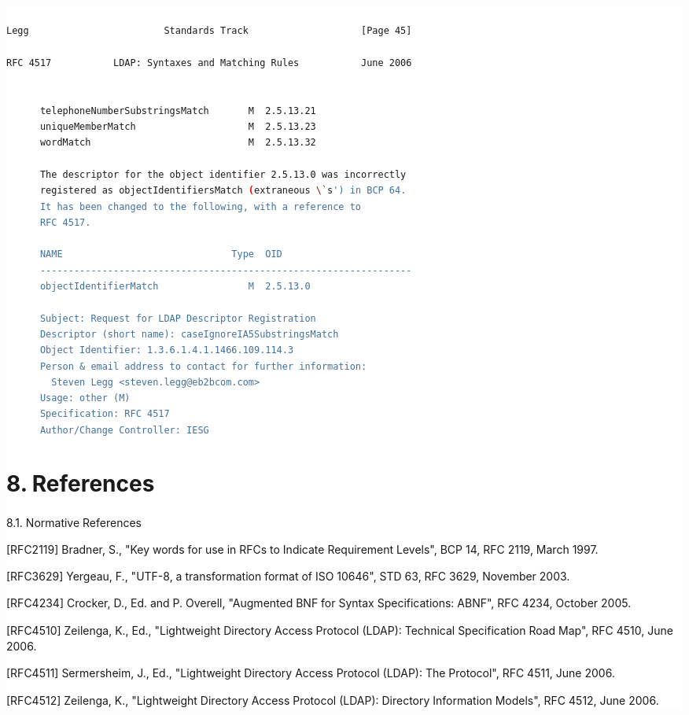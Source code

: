 ```bash

Legg                        Standards Track                    [Page 45]

RFC 4517           LDAP: Syntaxes and Matching Rules           June 2006


      telephoneNumberSubstringsMatch       M  2.5.13.21
      uniqueMemberMatch                    M  2.5.13.23
      wordMatch                            M  2.5.13.32

      The descriptor for the object identifier 2.5.13.0 was incorrectly
      registered as objectIdentifiersMatch (extraneous \`s') in BCP 64.
      It has been changed to the following, with a reference to
      RFC 4517.

      NAME                              Type  OID
      ------------------------------------------------------------------
      objectIdentifierMatch                M  2.5.13.0

      Subject: Request for LDAP Descriptor Registration
      Descriptor (short name): caseIgnoreIA5SubstringsMatch
      Object Identifier: 1.3.6.1.4.1.1466.109.114.3
      Person & email address to contact for further information:
        Steven Legg <steven.legg@eb2bcom.com>
      Usage: other (M)
      Specification: RFC 4517
      Author/Change Controller: IESG
```
# 8.  References

8.1.  Normative References

   [RFC2119]  Bradner, S., "Key words for use in RFCs to Indicate
              Requirement Levels", BCP 14, RFC 2119, March 1997.

   [RFC3629]  Yergeau, F., "UTF-8, a transformation format of ISO
              10646", STD 63, RFC 3629, November 2003.

   [RFC4234]  Crocker, D., Ed. and P. Overell, "Augmented BNF for Syntax
              Specifications: ABNF", RFC 4234, October 2005.

   [RFC4510]  Zeilenga, K., Ed., "Lightweight Directory Access Protocol
              (LDAP): Technical Specification Road Map", RFC 4510, June
              2006.

   [RFC4511]  Sermersheim, J., Ed., "Lightweight Directory Access
              Protocol (LDAP): The Protocol", RFC 4511, June 2006.

   [RFC4512]  Zeilenga, K., "Lightweight Directory Access Protocol
              (LDAP): Directory Information Models", RFC 4512, June
              2006.
